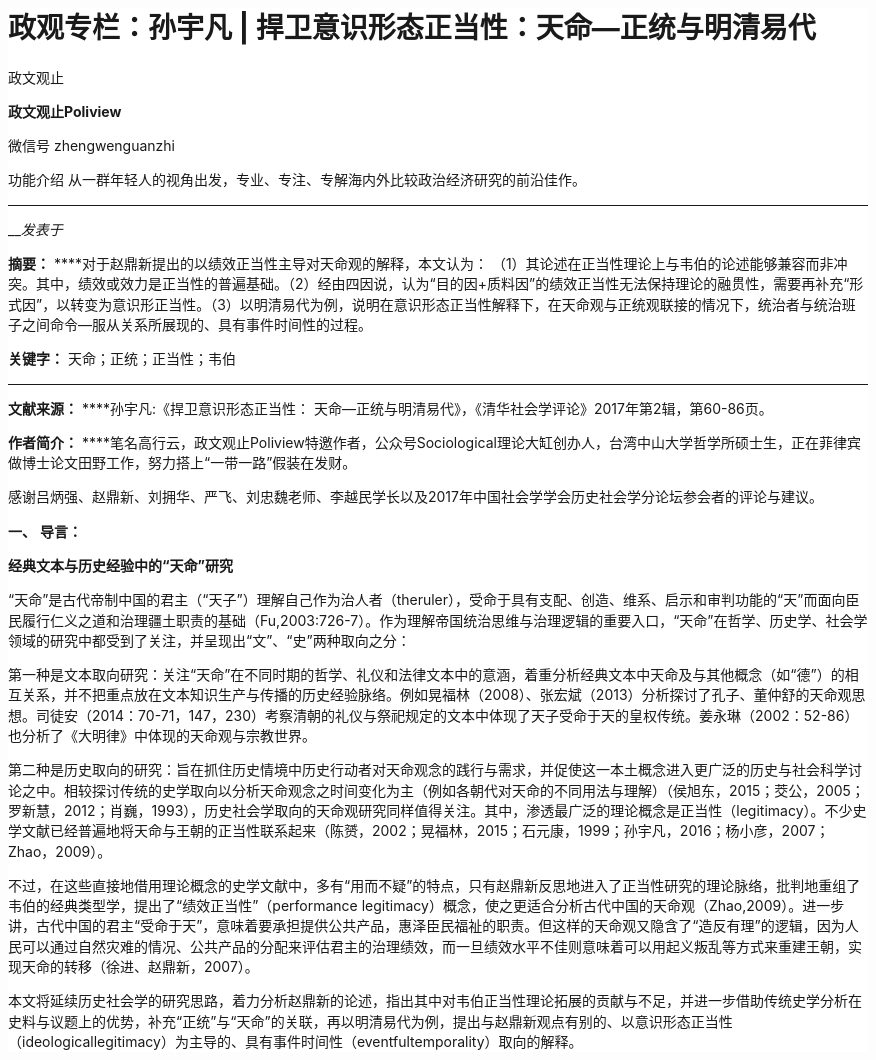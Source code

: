 

#  政观专栏：孙宇凡 | 捍卫意识形态正当性：天命—正统与明清易代

政文观止  

**政文观止Poliview** 

微信号 zhengwenguanzhi

功能介绍 从一群年轻人的视角出发，专业、专注、专解海内外比较政治经济研究的前沿佳作。

____

___发表于_


**摘要：** ****对于赵鼎新提出的以绩效正当性主导对天命观的解释，本文认为：
（1）其论述在正当性理论上与韦伯的论述能够兼容而非冲突。其中，绩效或效力是正当性的普遍基础。（2）经由四因说，认为“目的因+质料因”的绩效正当性无法保持理论的融贯性，需要再补充“形式因”，以转变为意识形正当性。（3）以明清易代为例，说明在意识形态正当性解释下，在天命观与正统观联接的情况下，统治者与统治班子之间命令—服从关系所展现的、具有事件时间性的过程。

 **关键字：** 天命；正统；正当性；韦伯

  

 ****

 **文献来源：** ****孙宇凡:《捍卫意识形态正当性： 天命—正统与明清易代》，《清华社会学评论》2017年第2辑，第60-86页。

 **作者简介：**
****笔名高行云，政文观止Poliview特邀作者，公众号Sociological理论大缸创办人，台湾中山大学哲学所硕士生，正在菲律宾做博士论文田野工作，努力搭上“一带一路”假装在发财。

感谢吕炳强、赵鼎新、刘拥华、严飞、刘忠魏老师、李越民学长以及2017年中国社会学学会历史社会学分论坛参会者的评论与建议。

  

  

  

 **一、** **导言：**

 **经典文本与历史经验中的“天命”研究**

“天命”是古代帝制中国的君主（“天子”）理解自己作为治人者（theruler），受命于具有支配、创造、维系、启示和审判功能的“天”而面向臣民履行仁义之道和治理疆土职责的基础（Fu,2003:726-7）。作为理解帝国统治思维与治理逻辑的重要入口，“天命”在哲学、历史学、社会学领域的研究中都受到了关注，并呈现出“文”、“史”两种取向之分：

第一种是文本取向研究：关注“天命”在不同时期的哲学、礼仪和法律文本中的意涵，着重分析经典文本中天命及与其他概念（如“德”）的相互关系，并不把重点放在文本知识生产与传播的历史经验脉络。例如晃福林（2008）、张宏斌（2013）分析探讨了孔子、董仲舒的天命观思想。司徒安（2014：70-71，147，230）考察清朝的礼仪与祭祀规定的文本中体现了天子受命于天的皇权传统。姜永琳（2002：52-86）也分析了《大明律》中体现的天命观与宗教世界。

第二种是历史取向的研究：旨在抓住历史情境中历史行动者对天命观念的践行与需求，并促使这一本土概念进入更广泛的历史与社会科学讨论之中。相较探讨传统的史学取向以分析天命观念之时间变化为主（例如各朝代对天命的不同用法与理解）（侯旭东，2015；茭公，2005；罗新慧，2012；肖巍，1993），历史社会学取向的天命观研究同样值得关注。其中，渗透最广泛的理论概念是正当性（legitimacy）。不少史学文献已经普遍地将天命与王朝的正当性联系起来（陈赟，2002；晃福林，2015；石元康，1999；孙宇凡，2016；杨小彦，2007；Zhao，2009）。

不过，在这些直接地借用理论概念的史学文献中，多有“用而不疑”的特点，只有赵鼎新反思地进入了正当性研究的理论脉络，批判地重组了韦伯的经典类型学，提出了“绩效正当性”（performance
legitimacy）概念，使之更适合分析古代中国的天命观（Zhao,2009）。进一步讲，古代中国的君主“受命于天”，意味着要承担提供公共产品，惠泽臣民福祉的职责。但这样的天命观又隐含了“造反有理”的逻辑，因为人民可以通过自然灾难的情况、公共产品的分配来评估君主的治理绩效，而一旦绩效水平不佳则意味着可以用起义叛乱等方式来重建王朝，实现天命的转移（徐进、赵鼎新，2007）。

本文将延续历史社会学的研究思路，着力分析赵鼎新的论述，指出其中对韦伯正当性理论拓展的贡献与不足，并进一步借助传统史学分析在史料与议题上的优势，补充“正统”与“天命”的关联，再以明清易代为例，提出与赵鼎新观点有别的、以意识形态正当性（ideologicallegitimacy）为主导的、具有事件时间性（eventfultemporality）取向的解释。

  